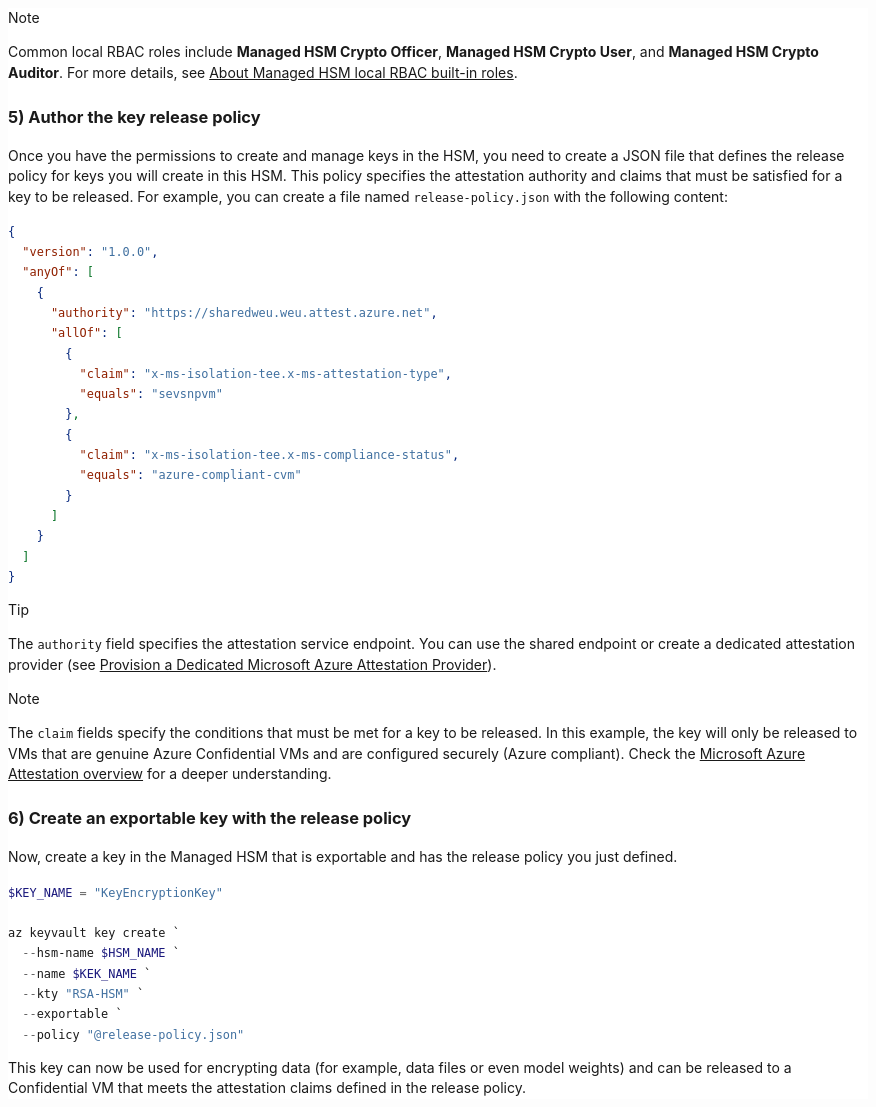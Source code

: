 > [!NOTE]
> Common local RBAC roles include **Managed HSM Crypto Officer**, **Managed HSM Crypto User**, and **Managed HSM Crypto Auditor**. For more details, see [About Managed HSM local RBAC built-in roles](https://learn.microsoft.com/en-us/azure/key-vault/managed-hsm/built-in-roles).

### 5) Author the key release policy
Once you have the permissions to create and manage keys in the HSM, you need to create a JSON file that defines the release policy for keys you will create in this HSM. This policy specifies the attestation authority and claims that must be satisfied for a key to be released.
For example, you can create a file named `release-policy.json` with the following content:

```json
{
  "version": "1.0.0",
  "anyOf": [
    {
      "authority": "https://sharedweu.weu.attest.azure.net",
      "allOf": [
        {
          "claim": "x-ms-isolation-tee.x-ms-attestation-type",
          "equals": "sevsnpvm"
        },
        {
          "claim": "x-ms-isolation-tee.x-ms-compliance-status",
          "equals": "azure-compliant-cvm"
        }
      ]
    }
  ]
}
```
> [!TIP]
> The `authority` field specifies the attestation service endpoint. You can use the shared endpoint or create a dedicated attestation provider (see [Provision a Dedicated Microsoft Azure Attestation Provider](../attestation/custom-attestation-provider.md)).

> [!NOTE]
> The `claim` fields specify the conditions that must be met for a key to be released. In this example, the key will only be released to VMs that are genuine Azure Confidential VMs and are configured securely (Azure compliant). Check the [Microsoft Azure Attestation overview](https://learn.microsoft.com/en-us/azure/attestation/overview) for a deeper understanding.

### 6) Create an exportable key with the release policy
Now, create a key in the Managed HSM that is exportable and has the release policy you just defined.

```powershell
$KEY_NAME = "KeyEncryptionKey"

az keyvault key create `
  --hsm-name $HSM_NAME `
  --name $KEK_NAME `
  --kty "RSA-HSM" `
  --exportable `
  --policy "@release-policy.json"
```
This key can now be used for encrypting data (for example, data files or even model weights) and can be released to a Confidential VM that meets the attestation claims defined in the release policy. 
